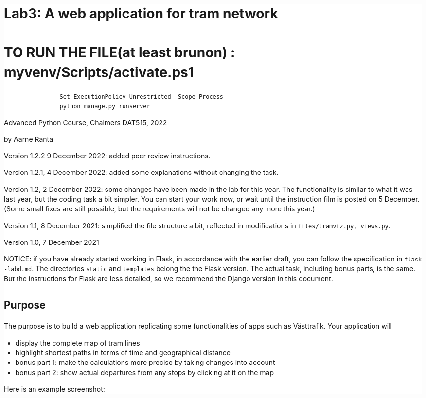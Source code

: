 # Lab3: A web application for tram network




# TO RUN THE FILE(at least brunon) : myvenv/Scripts/activate.ps1
                    Set-ExecutionPolicy Unrestricted -Scope Process
                    python manage.py runserver



Advanced Python Course, Chalmers DAT515, 2022

by Aarne Ranta

Version 1.2.2  9 December 2022: added peer review instructions.

Version 1.2.1, 4 December 2022: added some explanations without changing the task.

Version 1.2, 2 December 2022: some changes have been made in the lab for this year.
The functionality is similar to what it was last year, but the coding task a bit simpler.
You can start your work now, or wait until the instruction film is posted on 5 December.
(Some small fixes are still possible, but the requirements will not be changed any more this year.)

Version 1.1, 8 December 2021: simplified the file structure a bit,
reflected in modifications in `files/tramviz.py, views.py`.

Version 1.0, 7 December 2021

NOTICE: if you have already started working in Flask, in accordance with the earlier draft, you can follow the specification in `flask-labd.md`.
The directories `static` and `templates` belong the the Flask version.
The actual task, including bonus parts, is the same.
But the instructions for Flask are less detailed, so we recommend the
Django version in this document.

## Purpose

The purpose is to build a web application replicating some functionalities of apps such as [Västtrafik](https://www.vasttrafik.se/reseplanering/reseplaneraren/).
Your application will

- display the complete map of tram lines
- highlight shortest paths in terms of time and geographical distance
- bonus part 1: make the calculations more precise by taking changes into account
- bonus part 2: show actual departures from any stops by clicking at it on the map


Here is an example screenshot:
